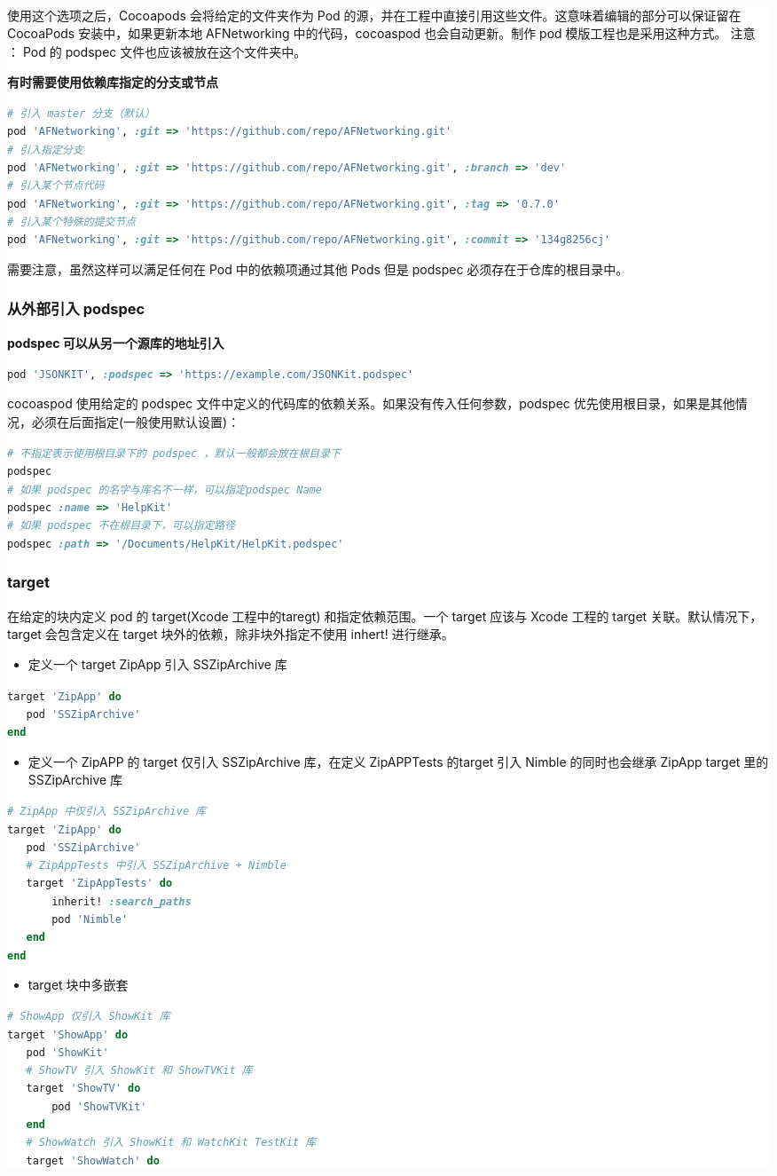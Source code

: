  ``` Ruby 
 ```  
 使用这个选项之后，Cocoapods 会将给定的文件夹作为 Pod 的源，并在工程中直接引用这些文件。这意味着编辑的部分可以保证留在 CocoaPods 安装中，如果更新本地 AFNetworking 中的代码，cocoaspod 也会自动更新。制作 pod 模版工程也是采用这种方式。 
 注意 ： Pod 的 podspec 文件也应该被放在这个文件夹中。   

 **有时需要使用依赖库指定的分支或节点**  
 ``` Ruby
# 引入 master 分支（默认） 
 pod 'AFNetworking', :git => 'https://github.com/repo/AFNetworking.git' 
# 引入指定分支 
 pod 'AFNetworking', :git => 'https://github.com/repo/AFNetworking.git', :branch => 'dev'  
# 引入某个节点代码  
 pod 'AFNetworking', :git => 'https://github.com/repo/AFNetworking.git', :tag => '0.7.0'  
# 引入某个特殊的提交节点 
 pod 'AFNetworking', :git => 'https://github.com/repo/AFNetworking.git', :commit => '134g8256cj'  
 ```  
 需要注意，虽然这样可以满足任何在 Pod 中的依赖项通过其他 Pods 但是 podspec 必须存在于仓库的根目录中。  
 ### 从外部引入 podspec 
 **podspec 可以从另一个源库的地址引入**  
 ``` Ruby
 pod 'JSONKIT', :podspec => 'https://example.com/JSONKit.podspec'  
 ```  
 cocoaspod 使用给定的 podspec 文件中定义的代码库的依赖关系。如果没有传入任何参数，podspec 优先使用根目录，如果是其他情况，必须在后面指定(一般使用默认设置)：
 ``` Ruby 
 # 不指定表示使用根目录下的 podspec ，默认一般都会放在根目录下   
 podspec  
 # 如果 podspec 的名字与库名不一样，可以指定podspec Name 
 podspec :name => 'HelpKit' 
 # 如果 podspec 不在根目录下，可以指定路径
 podspec :path => '/Documents/HelpKit/HelpKit.podspec'
 ```  

 ### target  
 在给定的块内定义 pod 的 target(Xcode 工程中的taregt) 和指定依赖范围。一个 target 应该与 Xcode 工程的 target 关联。默认情况下，target 会包含定义在 target 块外的依赖，除非块外指定不使用 inhert! 进行继承。 
 - 定义一个 target ZipApp 引入 SSZipArchive 库    
 ``` Ruby 
 target 'ZipApp' do
    pod 'SSZipArchive'
end
 ``` 
 - 定义一个 ZipAPP 的 target 仅引入 SSZipArchive 库，在定义 ZipAPPTests 的target 引入 Nimble 的同时也会继承 ZipApp target 里的 SSZipArchive 库  
 ``` Ruby  
 # ZipApp 中仅引入 SSZipArchive 库
 target 'ZipApp' do 
    pod 'SSZipArchive'
    # ZipAppTests 中引入 SSZipArchive + Nimble
    target 'ZipAppTests' do
        inherit! :search_paths
        pod 'Nimble' 
    end 
 end
 ```  
 - target 块中多嵌套  
 ``` Ruby
 # ShowApp 仅引入 ShowKit 库
 target 'ShowApp' do
    pod 'ShowKit'
    # ShowTV 引入 ShowKit 和 ShowTVKit 库
    target 'ShowTV' do 
        pod 'ShowTVKit'
    end
    # ShowWatch 引入 ShowKit 和 WatchKit TestKit 库
    target 'ShowWatch' do
 ```